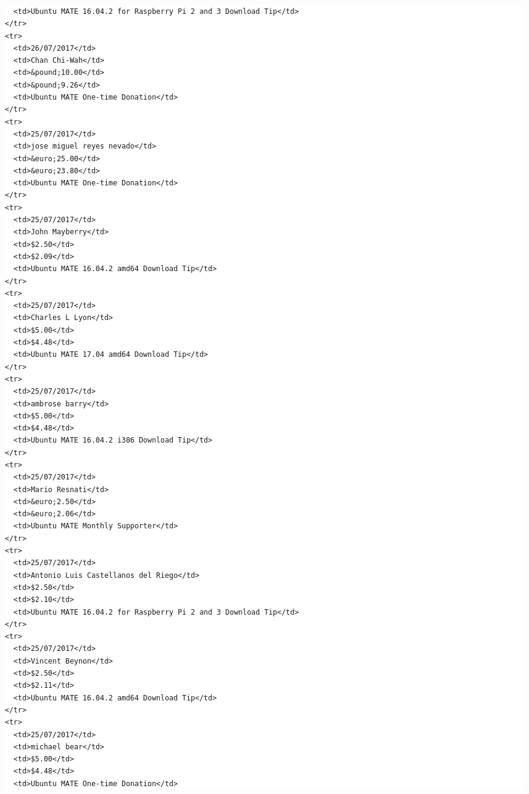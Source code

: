       <td>Ubuntu MATE 16.04.2 for Raspberry Pi 2 and 3 Download Tip</td>
    </tr>
    <tr>
      <td>26/07/2017</td>
      <td>Chan Chi-Wah</td>
      <td>&pound;10.00</td>
      <td>&pound;9.26</td>
      <td>Ubuntu MATE One-time Donation</td>
    </tr>
    <tr>
      <td>25/07/2017</td>
      <td>jose miguel reyes nevado</td>
      <td>&euro;25.00</td>
      <td>&euro;23.80</td>
      <td>Ubuntu MATE One-time Donation</td>
    </tr>
    <tr>
      <td>25/07/2017</td>
      <td>John Mayberry</td>
      <td>$2.50</td>
      <td>$2.09</td>
      <td>Ubuntu MATE 16.04.2 amd64 Download Tip</td>
    </tr>
    <tr>
      <td>25/07/2017</td>
      <td>Charles L Lyon</td>
      <td>$5.00</td>
      <td>$4.48</td>
      <td>Ubuntu MATE 17.04 amd64 Download Tip</td>
    </tr>
    <tr>
      <td>25/07/2017</td>
      <td>ambrose barry</td>
      <td>$5.00</td>
      <td>$4.48</td>
      <td>Ubuntu MATE 16.04.2 i386 Download Tip</td>
    </tr>
    <tr>
      <td>25/07/2017</td>
      <td>Mario Resnati</td>
      <td>&euro;2.50</td>
      <td>&euro;2.06</td>
      <td>Ubuntu MATE Monthly Supporter</td>
    </tr>
    <tr>
      <td>25/07/2017</td>
      <td>Antonio Luis Castellanos del Riego</td>
      <td>$2.50</td>
      <td>$2.10</td>
      <td>Ubuntu MATE 16.04.2 for Raspberry Pi 2 and 3 Download Tip</td>
    </tr>
    <tr>
      <td>25/07/2017</td>
      <td>Vincent Beynon</td>
      <td>$2.50</td>
      <td>$2.11</td>
      <td>Ubuntu MATE 16.04.2 amd64 Download Tip</td>
    </tr>
    <tr>
      <td>25/07/2017</td>
      <td>michael bear</td>
      <td>$5.00</td>
      <td>$4.48</td>
      <td>Ubuntu MATE One-time Donation</td>